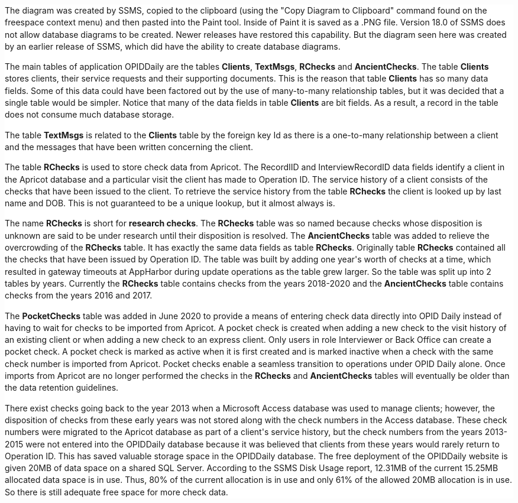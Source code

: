 The diagram was created by SSMS, copied to the clipboard (using the "Copy Diagram to Clipboard" command found on the freespace context menu) and then
pasted into the Paint tool. Inside of Paint it is saved as a .PNG file. Version 18.0 of SSMS does not allow database diagrams to be created. Newer
releases have restored this capability. But the diagram seen here was created by an earlier release of SSMS, which did have the ability to create
database diagrams.

The main tables of application OPIDDaily are the tables **Clients**, **TextMsgs**, **RChecks** and **AncientChecks**. The table **Clients** stores
clients, their service requests and their supporting documents. This is the reason that table **Clients** has so many data fields. Some of this data
could have been factored out by the use of many-to-many relationship tables, but it was decided that a single table would be simpler. Notice that
many of the data fields in table **Clients** are bit fields. As a result, a record in the table does not consume much database storage.

The table **TextMsgs** is related to the **Clients** table by the foreign key Id as there is a one-to-many
relationship between a client and the messages that have been written concerning the client.

The table **RChecks** is used to store check data from Apricot. The RecordIID and InterviewRecordID  data fields identify a client in the Apricot
database and a particular visit the client has made to Operation ID. The service history of a client consists of the checks that have been issued to the
client. To retrieve the service history from the table **RChecks** the client is looked up by last name and DOB. This is not guaranteed to be a unique
lookup, but it almost always is.

The name **RChecks** is short for **research checks**. The **RChecks** table was so named because checks whose disposition is unknown are said to be
under research until their disposition is resolved. The **AncientChecks** table was added to relieve the overcrowding of the **RChecks** table.
It has exactly the same data fields as table **RChecks**. Originally table **RChecks** contained all the checks that have been issued by Operation ID.
The table was built by adding one year's worth of checks at a time, which resulted in gateway timeouts at AppHarbor during update operations as the table
grew larger. So the table was split up into 2 tables by years. Currently the **RChecks** table contains checks from the years 2018-2020 and the
**AncientChecks** table contains checks from the years 2016 and 2017.

The **PocketChecks** table was added in June 2020 to provide a means of entering check data directly into OPID Daily instead of having to wait for checks
to be imported from Apricot. A pocket check is created when adding a new check to the visit history of an existing client or when adding a new check to
an express client. Only users in role Interviewer or Back Office can create a pocket check. A pocket check is marked as active when it is first
created and is marked inactive when a check with the same check number is imported from Apricot. Pocket checks enable a seamless transition to operations
under OPID Daily alone. Once imports from Apricot are no longer performed the checks in the **RChecks** and **AncientChecks** tables will eventually be
older than the data retention guidelines.

There exist checks going back to the year 2013 when a Microsoft Access database was used to manage clients; however, the disposition of checks
from these early years was not stored along with the check numbers in the Access database. These check numbers were migrated to the Apricot database as
part of a client's service history, but the check numbers from the years 2013-2015 were not entered into the OPIDDaily database because it was believed
that clients from these years would rarely return to Operation ID. This has saved valuable storage space in the OPIDDaily database. The free deployment
of the OPIDDaily website is given 20MB of data space on a shared SQL Server. According to the SSMS Disk Usage report, 12.31MB of the current 15.25MB
allocated data space is in use. Thus, 80% of the current allocation is in use and only 61% of the allowed 20MB allocation is in use. So there is still
adequate free space for more check data.
